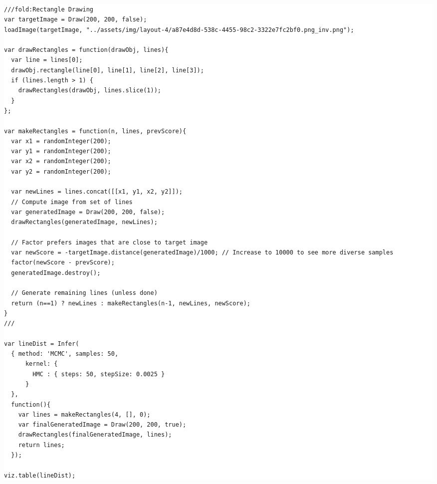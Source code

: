 ~~~~
///fold:Rectangle Drawing
var targetImage = Draw(200, 200, false);
loadImage(targetImage, "../assets/img/layout-4/a87e4d8d-538c-4455-98c2-3322e7fc2bf0.png_inv.png");

var drawRectangles = function(drawObj, lines){
  var line = lines[0];
  drawObj.rectangle(line[0], line[1], line[2], line[3]);
  if (lines.length > 1) {
    drawRectangles(drawObj, lines.slice(1));
  }
};

var makeRectangles = function(n, lines, prevScore){
  var x1 = randomInteger(200);
  var y1 = randomInteger(200);
  var x2 = randomInteger(200);
  var y2 = randomInteger(200);

  var newLines = lines.concat([[x1, y1, x2, y2]]);
  // Compute image from set of lines
  var generatedImage = Draw(200, 200, false);
  drawRectangles(generatedImage, newLines);
  
  // Factor prefers images that are close to target image
  var newScore = -targetImage.distance(generatedImage)/1000; // Increase to 10000 to see more diverse samples
  factor(newScore - prevScore);
  generatedImage.destroy();
  
  // Generate remaining lines (unless done)
  return (n==1) ? newLines : makeRectangles(n-1, newLines, newScore);
}
///

var lineDist = Infer(
  { method: 'MCMC', samples: 50, 
      kernel: {
      	HMC : { steps: 50, stepSize: 0.0025 }
      }
  },
  function(){
    var lines = makeRectangles(4, [], 0);
    var finalGeneratedImage = Draw(200, 200, true);
    drawRectangles(finalGeneratedImage, lines);
    return lines;
  });

viz.table(lineDist);

~~~~
